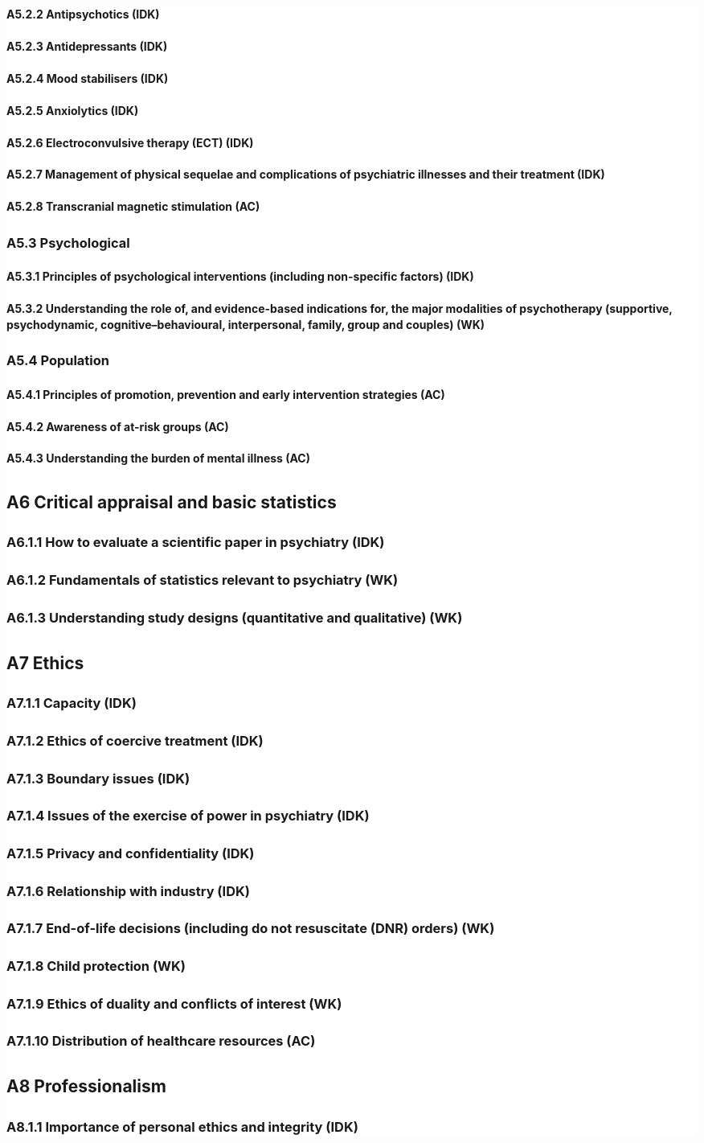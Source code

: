 #### A5.2.2 Antipsychotics (IDK)
#### A5.2.3 Antidepressants (IDK)
#### A5.2.4 Mood stabilisers (IDK)
#### A5.2.5 Anxiolytics (IDK)
#### A5.2.6 Electroconvulsive therapy (ECT) (IDK)
#### A5.2.7 Management of physical sequelae and complications of psychiatric illnesses and their treatment (IDK)
#### A5.2.8 Transcranial magnetic stimulation (AC)
### A5.3 Psychological
#### A5.3.1 Principles of psychological interventions (including non-specific factors) (IDK)
#### A5.3.2 Understanding the role of, and evidence-based indications for, the major modalities of psychotherapy (supportive, psychodynamic, cognitive–behavioural, interpersonal, family, group and couples) (WK)
### A5.4 Population
#### A5.4.1 Principles of promotion, prevention and early intervention strategies (AC)
#### A5.4.2 Awareness of at-risk groups (AC)
#### A5.4.3 Understanding the burden of mental illness (AC)
## A6 Critical appraisal and basic statistics
### A6.1.1 How to evaluate a scientific paper in psychiatry (IDK)
### A6.1.2 Fundamentals of statistics relevant to psychiatry (WK)
### A6.1.3 Understanding study designs (quantitative and qualitative) (WK)
## A7 Ethics
### A7.1.1 Capacity (IDK)
### A7.1.2 Ethics of coercive treatment (IDK)
### A7.1.3 Boundary issues (IDK)
### A7.1.4 Issues of the exercise of power in psychiatry (IDK)
### A7.1.5 Privacy and confidentiality (IDK)
### A7.1.6 Relationship with industry (IDK)
### A7.1.7 End-of-life decisions (including do not resuscitate (DNR) orders) (WK)
### A7.1.8 Child protection (WK)
### A7.1.9 Ethics of duality and conflicts of interest (WK)
### A7.1.10 Distribution of healthcare resources (AC)
## A8 Professionalism
### A8.1.1 Importance of personal ethics and integrity (IDK)